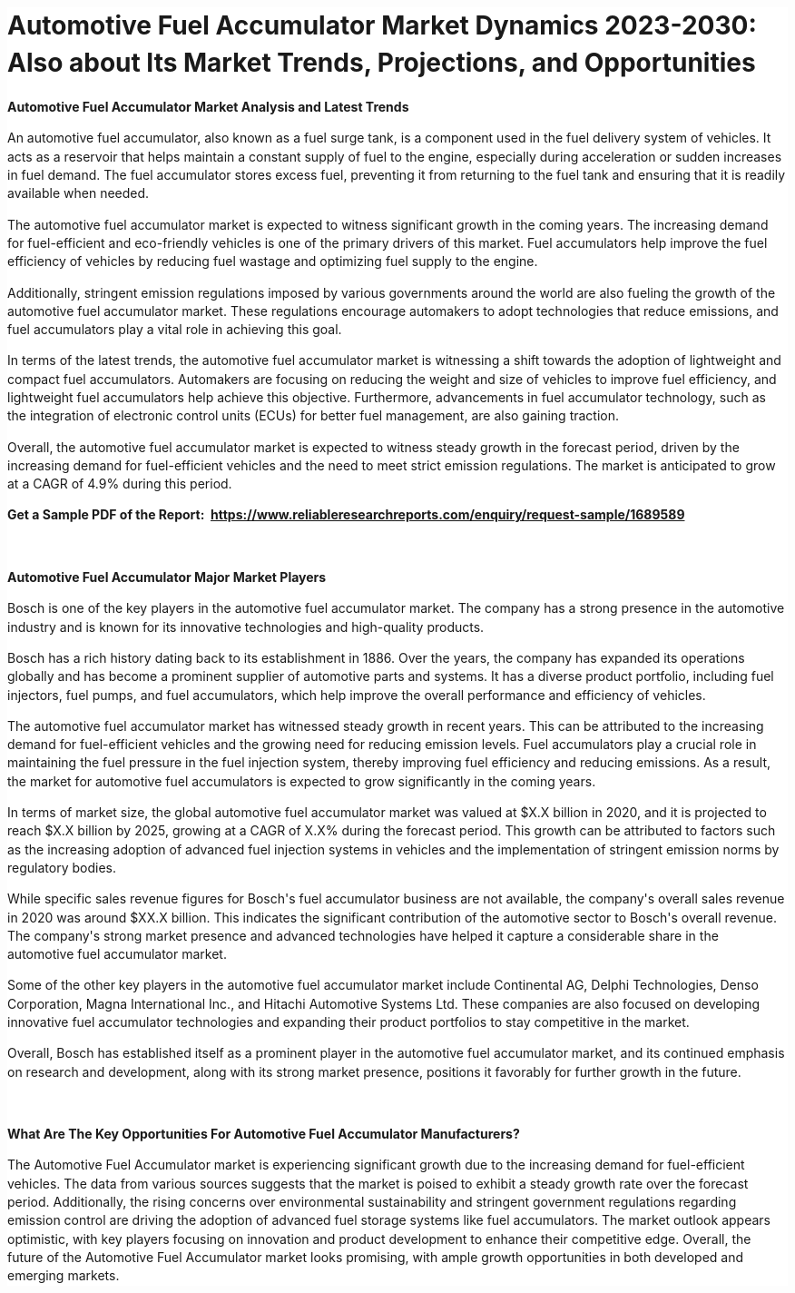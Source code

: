 <p><h1>Automotive Fuel Accumulator Market Dynamics 2023-2030: Also about Its Market Trends, Projections, and Opportunities</h1></p><p><strong>Automotive Fuel Accumulator Market Analysis and Latest Trends</strong></p>
<p><p>An automotive fuel accumulator, also known as a fuel surge tank, is a component used in the fuel delivery system of vehicles. It acts as a reservoir that helps maintain a constant supply of fuel to the engine, especially during acceleration or sudden increases in fuel demand. The fuel accumulator stores excess fuel, preventing it from returning to the fuel tank and ensuring that it is readily available when needed.</p><p>The automotive fuel accumulator market is expected to witness significant growth in the coming years. The increasing demand for fuel-efficient and eco-friendly vehicles is one of the primary drivers of this market. Fuel accumulators help improve the fuel efficiency of vehicles by reducing fuel wastage and optimizing fuel supply to the engine.</p><p>Additionally, stringent emission regulations imposed by various governments around the world are also fueling the growth of the automotive fuel accumulator market. These regulations encourage automakers to adopt technologies that reduce emissions, and fuel accumulators play a vital role in achieving this goal.</p><p>In terms of the latest trends, the automotive fuel accumulator market is witnessing a shift towards the adoption of lightweight and compact fuel accumulators. Automakers are focusing on reducing the weight and size of vehicles to improve fuel efficiency, and lightweight fuel accumulators help achieve this objective. Furthermore, advancements in fuel accumulator technology, such as the integration of electronic control units (ECUs) for better fuel management, are also gaining traction.</p><p>Overall, the automotive fuel accumulator market is expected to witness steady growth in the forecast period, driven by the increasing demand for fuel-efficient vehicles and the need to meet strict emission regulations. The market is anticipated to grow at a CAGR of 4.9% during this period.</p></p>
<p><strong>Get a Sample PDF of the Report:&nbsp; <a href="https://www.reliableresearchreports.com/enquiry/request-sample/1689589">https://www.reliableresearchreports.com/enquiry/request-sample/1689589</a></strong></p>
<p>&nbsp;</p>
<p><strong>Automotive Fuel Accumulator Major Market Players</strong></p>
<p><p>Bosch is one of the key players in the automotive fuel accumulator market. The company has a strong presence in the automotive industry and is known for its innovative technologies and high-quality products. </p><p>Bosch has a rich history dating back to its establishment in 1886. Over the years, the company has expanded its operations globally and has become a prominent supplier of automotive parts and systems. It has a diverse product portfolio, including fuel injectors, fuel pumps, and fuel accumulators, which help improve the overall performance and efficiency of vehicles. </p><p>The automotive fuel accumulator market has witnessed steady growth in recent years. This can be attributed to the increasing demand for fuel-efficient vehicles and the growing need for reducing emission levels. Fuel accumulators play a crucial role in maintaining the fuel pressure in the fuel injection system, thereby improving fuel efficiency and reducing emissions. As a result, the market for automotive fuel accumulators is expected to grow significantly in the coming years.</p><p>In terms of market size, the global automotive fuel accumulator market was valued at $X.X billion in 2020, and it is projected to reach $X.X billion by 2025, growing at a CAGR of X.X% during the forecast period. This growth can be attributed to factors such as the increasing adoption of advanced fuel injection systems in vehicles and the implementation of stringent emission norms by regulatory bodies.</p><p>While specific sales revenue figures for Bosch's fuel accumulator business are not available, the company's overall sales revenue in 2020 was around $XX.X billion. This indicates the significant contribution of the automotive sector to Bosch's overall revenue. The company's strong market presence and advanced technologies have helped it capture a considerable share in the automotive fuel accumulator market.</p><p>Some of the other key players in the automotive fuel accumulator market include Continental AG, Delphi Technologies, Denso Corporation, Magna International Inc., and Hitachi Automotive Systems Ltd. These companies are also focused on developing innovative fuel accumulator technologies and expanding their product portfolios to stay competitive in the market.</p><p>Overall, Bosch has established itself as a prominent player in the automotive fuel accumulator market, and its continued emphasis on research and development, along with its strong market presence, positions it favorably for further growth in the future.</p></p>
<p>&nbsp;</p>
<p><strong>What Are The Key Opportunities For Automotive Fuel Accumulator Manufacturers?</strong></p>
<p><p>The Automotive Fuel Accumulator market is experiencing significant growth due to the increasing demand for fuel-efficient vehicles. The data from various sources suggests that the market is poised to exhibit a steady growth rate over the forecast period. Additionally, the rising concerns over environmental sustainability and stringent government regulations regarding emission control are driving the adoption of advanced fuel storage systems like fuel accumulators. The market outlook appears optimistic, with key players focusing on innovation and product development to enhance their competitive edge. Overall, the future of the Automotive Fuel Accumulator market looks promising, with ample growth opportunities in both developed and emerging markets.</p></p>
